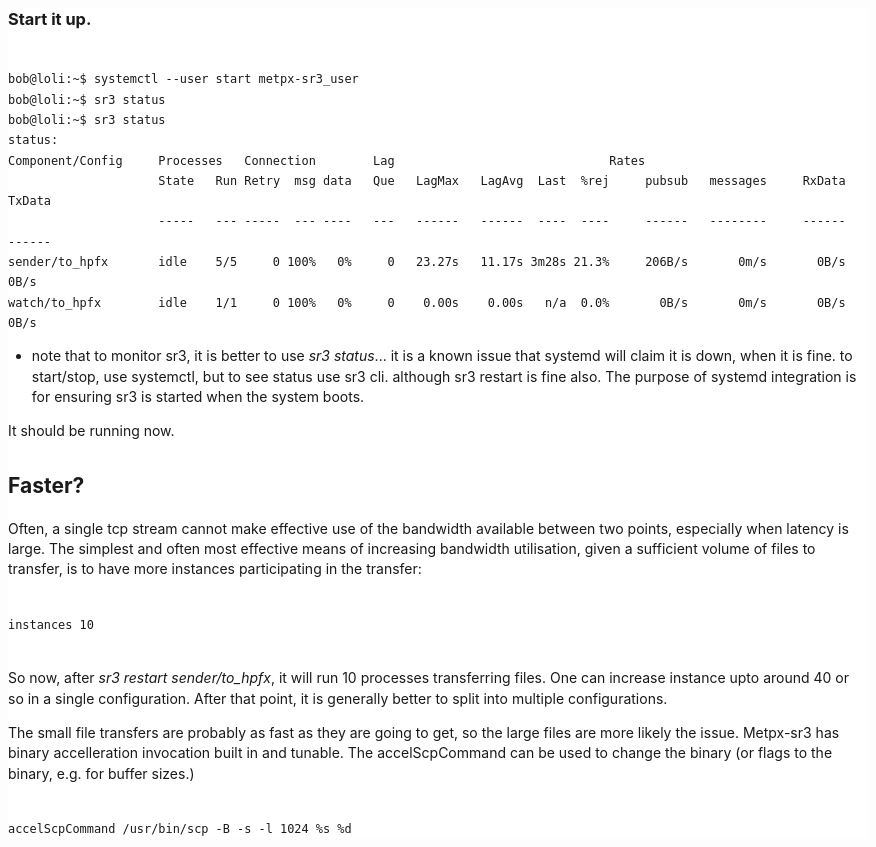 ### Start it up.


```shell

bob@loli:~$ systemctl --user start metpx-sr3_user
bob@loli:~$ sr3 status
bob@loli:~$ sr3 status
status:
Component/Config     Processes   Connection        Lag                              Rates
                     State   Run Retry  msg data   Que   LagMax   LagAvg  Last  %rej     pubsub   messages     RxData     TxData
                     -----   --- -----  --- ----   ---   ------   ------  ----  ----     ------   --------     ------     ------
sender/to_hpfx       idle    5/5     0 100%   0%     0   23.27s   11.17s 3m28s 21.3%     206B/s       0m/s       0B/s       0B/s
watch/to_hpfx        idle    1/1     0 100%   0%     0    0.00s    0.00s   n/a  0.0%       0B/s       0m/s       0B/s       0B/s

```

* note that to monitor sr3, it is better to use *sr3 status*...
  it is a known issue that systemd will claim it is down, when it is 
  fine. to start/stop, use systemctl, but to see status use sr3 cli.
  although sr3 restart is fine also. The purpose of systemd integration
  is for ensuring sr3 is started when the system boots.

It should be running now.


## Faster?

Often, a single tcp stream cannot make effective use of the bandwidth available between
two points, especially when latency is large. The simplest and often most effective 
means of increasing bandwidth utilisation, given a sufficient volume of files to 
transfer, is to have more instances participating in the transfer:

```

instances 10


```

So now, after *sr3 restart sender/to_hpfx*, it will run 10 processes transferring
files. One can increase instance upto around 40 or so in a single configuration.
After that point, it is generally better to split into multiple configurations.

The small file transfers are probably as fast as they are going to get, so the large files are
more likely the issue. Metpx-sr3 has binary accelleration invocation built in and
tunable. The accelScpCommand can be used to change the binary (or flags to the 
binary, e.g. for buffer sizes.) 

```

accelScpCommand /usr/bin/scp -B -s -l 1024 %s %d

```
